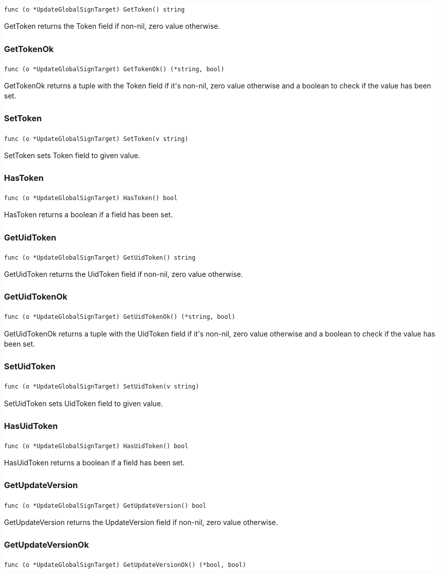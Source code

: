 `func (o *UpdateGlobalSignTarget) GetToken() string`

GetToken returns the Token field if non-nil, zero value otherwise.

### GetTokenOk

`func (o *UpdateGlobalSignTarget) GetTokenOk() (*string, bool)`

GetTokenOk returns a tuple with the Token field if it's non-nil, zero value otherwise
and a boolean to check if the value has been set.

### SetToken

`func (o *UpdateGlobalSignTarget) SetToken(v string)`

SetToken sets Token field to given value.

### HasToken

`func (o *UpdateGlobalSignTarget) HasToken() bool`

HasToken returns a boolean if a field has been set.

### GetUidToken

`func (o *UpdateGlobalSignTarget) GetUidToken() string`

GetUidToken returns the UidToken field if non-nil, zero value otherwise.

### GetUidTokenOk

`func (o *UpdateGlobalSignTarget) GetUidTokenOk() (*string, bool)`

GetUidTokenOk returns a tuple with the UidToken field if it's non-nil, zero value otherwise
and a boolean to check if the value has been set.

### SetUidToken

`func (o *UpdateGlobalSignTarget) SetUidToken(v string)`

SetUidToken sets UidToken field to given value.

### HasUidToken

`func (o *UpdateGlobalSignTarget) HasUidToken() bool`

HasUidToken returns a boolean if a field has been set.

### GetUpdateVersion

`func (o *UpdateGlobalSignTarget) GetUpdateVersion() bool`

GetUpdateVersion returns the UpdateVersion field if non-nil, zero value otherwise.

### GetUpdateVersionOk

`func (o *UpdateGlobalSignTarget) GetUpdateVersionOk() (*bool, bool)`

